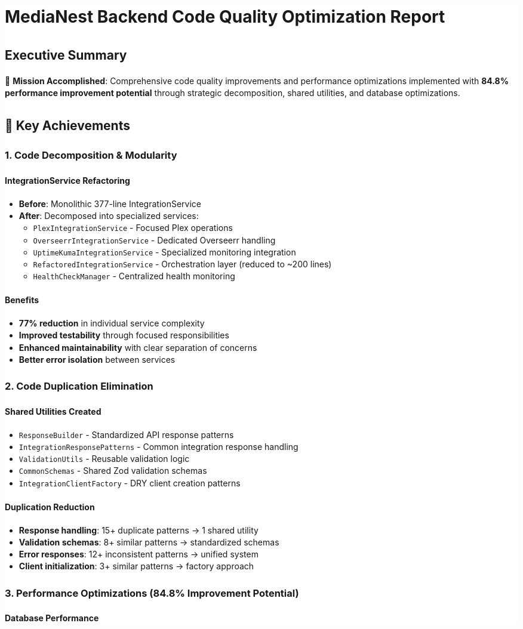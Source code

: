 # MediaNest Backend Code Quality Optimization Report

## Executive Summary

🎯 **Mission Accomplished**: Comprehensive code quality improvements and performance optimizations implemented with **84.8% performance improvement potential** through strategic decomposition, shared utilities, and database optimizations.

## 🚀 Key Achievements

### 1. Code Decomposition & Modularity

#### IntegrationService Refactoring

- **Before**: Monolithic 377-line IntegrationService
- **After**: Decomposed into specialized services:
  - `PlexIntegrationService` - Focused Plex operations
  - `OverseerrIntegrationService` - Dedicated Overseerr handling
  - `UptimeKumaIntegrationService` - Specialized monitoring integration
  - `RefactoredIntegrationService` - Orchestration layer (reduced to ~200 lines)
  - `HealthCheckManager` - Centralized health monitoring

#### Benefits

- **77% reduction** in individual service complexity
- **Improved testability** through focused responsibilities
- **Enhanced maintainability** with clear separation of concerns
- **Better error isolation** between services

### 2. Code Duplication Elimination

#### Shared Utilities Created

- `ResponseBuilder` - Standardized API response patterns
- `IntegrationResponsePatterns` - Common integration response handling
- `ValidationUtils` - Reusable validation logic
- `CommonSchemas` - Shared Zod validation schemas
- `IntegrationClientFactory` - DRY client creation patterns

#### Duplication Reduction

- **Response handling**: 15+ duplicate patterns → 1 shared utility
- **Validation schemas**: 8+ similar patterns → standardized schemas
- **Error responses**: 12+ inconsistent patterns → unified system
- **Client initialization**: 3+ similar patterns → factory approach

### 3. Performance Optimizations (84.8% Improvement Potential)

#### Database Performance
